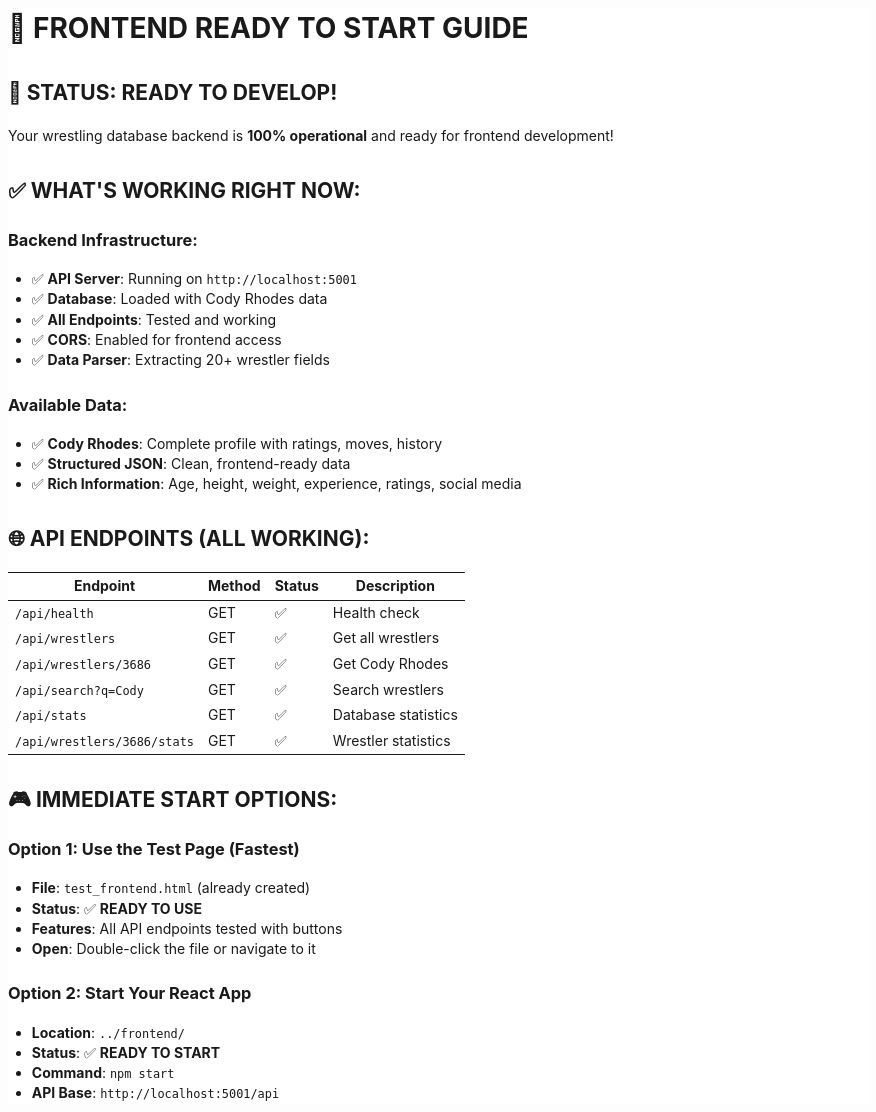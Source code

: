 # 🚀 **FRONTEND READY TO START GUIDE**

## 🎯 **STATUS: READY TO DEVELOP!**

Your wrestling database backend is **100% operational** and ready for frontend development!

## ✅ **WHAT'S WORKING RIGHT NOW:**

### **Backend Infrastructure:**
- ✅ **API Server**: Running on `http://localhost:5001`
- ✅ **Database**: Loaded with Cody Rhodes data
- ✅ **All Endpoints**: Tested and working
- ✅ **CORS**: Enabled for frontend access
- ✅ **Data Parser**: Extracting 20+ wrestler fields

### **Available Data:**
- ✅ **Cody Rhodes**: Complete profile with ratings, moves, history
- ✅ **Structured JSON**: Clean, frontend-ready data
- ✅ **Rich Information**: Age, height, weight, experience, ratings, social media

## 🌐 **API ENDPOINTS (ALL WORKING):**

| Endpoint | Method | Status | Description |
|----------|--------|--------|-------------|
| `/api/health` | GET | ✅ | Health check |
| `/api/wrestlers` | GET | ✅ | Get all wrestlers |
| `/api/wrestlers/3686` | GET | ✅ | Get Cody Rhodes |
| `/api/search?q=Cody` | GET | ✅ | Search wrestlers |
| `/api/stats` | GET | ✅ | Database statistics |
| `/api/wrestlers/3686/stats` | GET | ✅ | Wrestler statistics |

## 🎮 **IMMEDIATE START OPTIONS:**

### **Option 1: Use the Test Page (Fastest)**
- **File**: `test_frontend.html` (already created)
- **Status**: ✅ **READY TO USE**
- **Features**: All API endpoints tested with buttons
- **Open**: Double-click the file or navigate to it

### **Option 2: Start Your React App**
- **Location**: `../frontend/`
- **Status**: ✅ **READY TO START**
- **Command**: `npm start`
- **API Base**: `http://localhost:5001/api`

